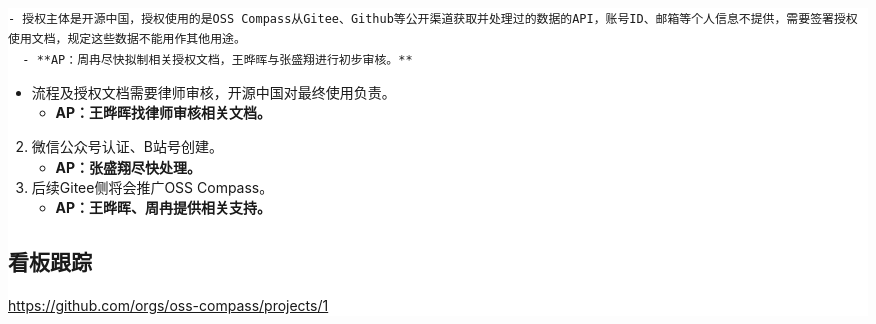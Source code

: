     - 授权主体是开源中国，授权使用的是OSS Compass从Gitee、Github等公开渠道获取并处理过的数据的API，账号ID、邮箱等个人信息不提供，需要签署授权使用文档，规定这些数据不能用作其他用途。
      - **AP：周冉尽快拟制相关授权文档，王晔晖与张盛翔进行初步审核。**
   - 流程及授权文档需要律师审核，开源中国对最终使用负责。
      - **AP：王晔晖找律师审核相关文档。**
2. 微信公众号认证、B站号创建。
   - **AP：张盛翔尽快处理。**
3. 后续Gitee侧将会推广OSS Compass。
   - **AP：王晔晖、周冉提供相关支持。**
## 看板跟踪
https://github.com/orgs/oss-compass/projects/1
